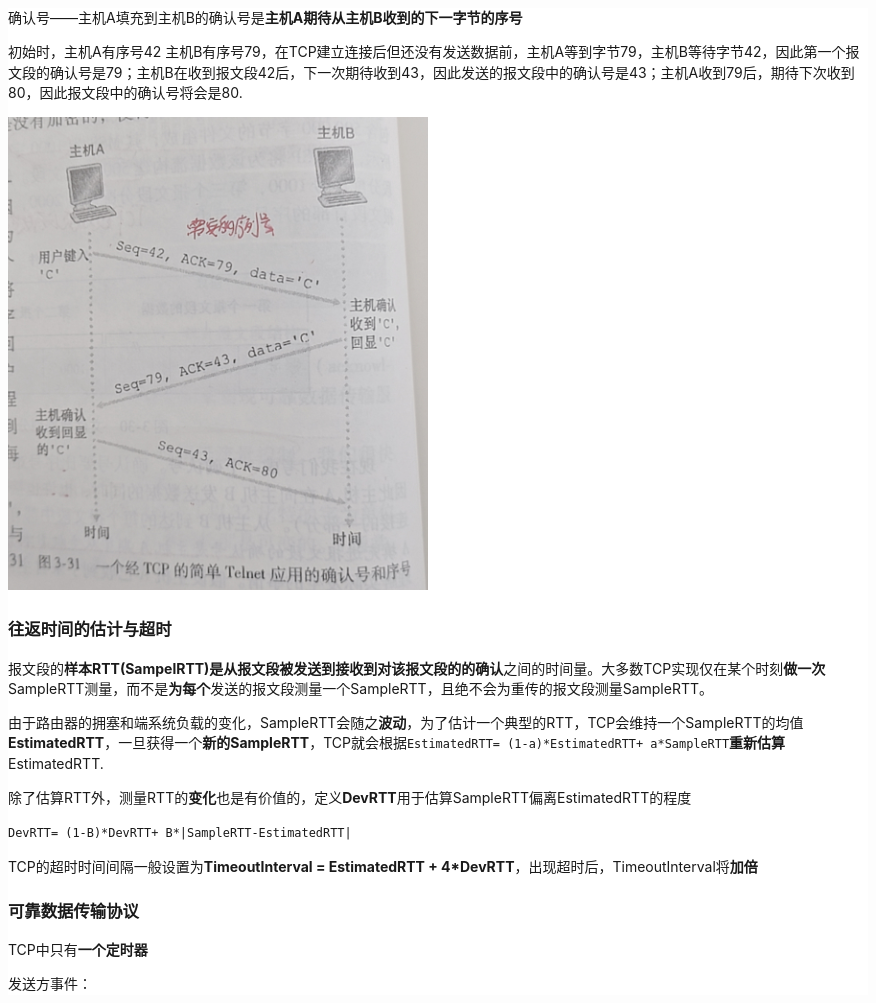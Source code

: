 


确认号——主机A填充到主机B的确认号是**主机A期待从主机B收到的下一字节的序号**

初始时，主机A有序号42 主机B有序号79，在TCP建立连接后但还没有发送数据前，主机A等到字节79，主机B等待字节42，因此第一个报文段的确认号是79；主机B在收到报文段42后，下一次期待收到43，因此发送的报文段中的确认号是43；主机A收到79后，期待下次收到80，因此报文段中的确认号将会是80.

![image-20241102151334754](./assets/image-20241102151334754-1731050129718-50-1747618854187-54.png)





### 往返时间的估计与超时

报文段的**样本RTT(SampelRTT)**是**从报文段被发送到接收到对该报文段的的确认**之间的时间量。大多数TCP实现仅在某个时刻**做一次**SampleRTT测量，而不是**为每个**发送的报文段测量一个SampleRTT，且绝不会为重传的报文段测量SampleRTT。

由于路由器的拥塞和端系统负载的变化，SampleRTT会随之**波动**，为了估计一个典型的RTT，TCP会维持一个SampleRTT的均值**EstimatedRTT**，一旦获得一个**新的SampleRTT**，TCP就会根据`EstimatedRTT= (1-a)*EstimatedRTT+ a*SampleRTT`**重新估算**EstimatedRTT.

除了估算RTT外，测量RTT的**变化**也是有价值的，定义**DevRTT**用于估算SampleRTT偏离EstimatedRTT的程度

`DevRTT= (1-B)*DevRTT+ B*|SampleRTT-EstimatedRTT|`



TCP的超时时间间隔一般设置为**TimeoutInterval = EstimatedRTT + 4*DevRTT**，出现超时后，TimeoutInterval将**加倍**

###  可靠数据传输协议

TCP中只有**一个定时器**

发送方事件：
